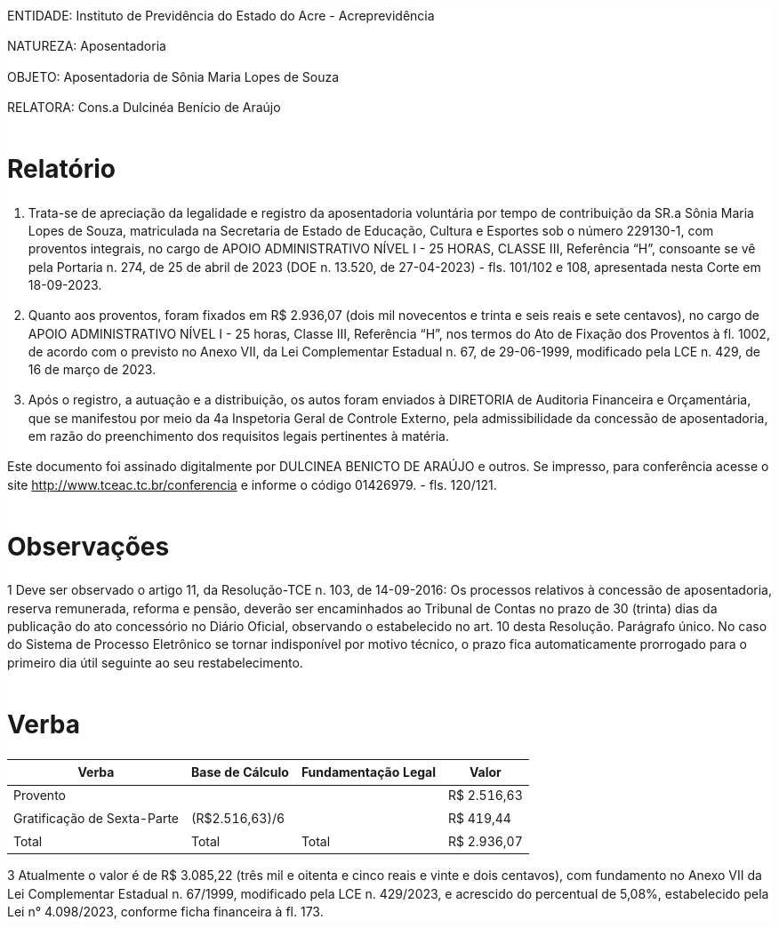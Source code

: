 ENTIDADE: Instituto de Previdência do Estado do Acre - Acreprevidência

NATUREZA: Aposentadoria

OBJETO: Aposentadoria de Sônia Maria Lopes de Souza

RELATORA: Cons.a Dulcinéa Benício de Araújo

# Relatório

1. Trata-se de apreciação da legalidade e registro da aposentadoria voluntária por tempo de contribuição da SR.a Sônia Maria Lopes de Souza, matriculada na Secretaria de Estado de Educação, Cultura e Esportes sob o número 229130-1, com proventos integrais, no cargo de APOIO ADMINISTRATIVO NÍVEL I - 25 HORAS, CLASSE III, Referência “H”, consoante se vê pela Portaria n. 274, de 25 de abril de 2023 (DOE n. 13.520, de 27-04-2023) - fls. 101/102 e 108, apresentada nesta Corte em 18-09-2023.

2. Quanto aos proventos, foram fixados em R$ 2.936,07 (dois mil novecentos e trinta e seis reais e sete centavos), no cargo de APOIO ADMINISTRATIVO NÍVEL I - 25 horas, Classe III, Referência “H”, nos termos do Ato de Fixação dos Proventos à fl. 1002, de acordo com o previsto no Anexo VII, da Lei Complementar Estadual n. 67, de 29-06-1999, modificado pela LCE n. 429, de 16 de março de 2023.

3. Após o registro, a autuação e a distribuição, os autos foram enviados à DIRETORIA de Auditoria Financeira e Orçamentária, que se manifestou por meio da 4a Inspetoria Geral de Controle Externo, pela admissibilidade da concessão de aposentadoria, em razão do preenchimento dos requisitos legais pertinentes à matéria.

Este documento foi assinado digitalmente por DULCINEA BENICTO DE ARAÚJO e outros. Se impresso, para conferência acesse o site http://www.tceac.tc.br/conferencia e informe o código 01426979. - fls. 120/121.

# Observações

1 Deve ser observado o artigo 11, da Resolução-TCE n. 103, de 14-09-2016: Os processos relativos à concessão de aposentadoria, reserva remunerada, reforma e pensão, deverão ser encaminhados ao Tribunal de Contas no prazo de 30 (trinta) dias da publicação do ato concessório no Diário Oficial, observando o estabelecido no art. 10 desta Resolução. Parágrafo único. No caso do Sistema de Processo Eletrônico se tornar indisponível por motivo técnico, o prazo fica automaticamente prorrogado para o primeiro dia útil seguinte ao seu restabelecimento.

# Verba

|Verba|Base de Cálculo|Fundamentação Legal|Valor|
|---|---|---|---|
|Provento| | |R$ 2.516,63|
|Gratificação de Sexta-Parte|(R$2.516,63)/6| |R$ 419,44|
|Total|Total|Total|R$ 2.936,07|

3 Atualmente o valor é de R$ 3.085,22 (três mil e oitenta e cinco reais e vinte e dois centavos), com fundamento no Anexo VII da Lei Complementar Estadual n. 67/1999, modificado pela LCE n. 429/2023, e acrescido do percentual de 5,08%, estabelecido pela Lei n° 4.098/2023, conforme ficha financeira à fl. 173.
